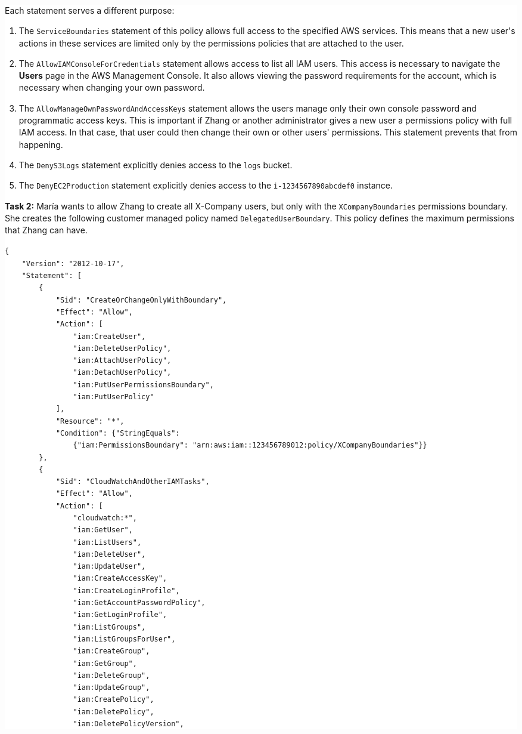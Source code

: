 ```
```

Each statement serves a different purpose:

1. The `ServiceBoundaries` statement of this policy allows full access to the specified AWS services\. This means that a new user's actions in these services are limited only by the permissions policies that are attached to the user\.

1. The `AllowIAMConsoleForCredentials` statement allows access to list all IAM users\. This access is necessary to navigate the **Users** page in the AWS Management Console\. It also allows viewing the password requirements for the account, which is necessary when changing your own password\.

1. The `AllowManageOwnPasswordAndAccessKeys` statement allows the users manage only their own console password and programmatic access keys\. This is important if Zhang or another administrator gives a new user a permissions policy with full IAM access\. In that case, that user could then change their own or other users' permissions\. This statement prevents that from happening\.

1. The `DenyS3Logs` statement explicitly denies access to the `logs` bucket\.

1. The `DenyEC2Production` statement explicitly denies access to the `i-1234567890abcdef0` instance\.

**Task 2:** María wants to allow Zhang to create all X\-Company users, but only with the `XCompanyBoundaries` permissions boundary\. She creates the following customer managed policy named `DelegatedUserBoundary`\. This policy defines the maximum permissions that Zhang can have\.

```
{
    "Version": "2012-10-17",
    "Statement": [
        {
            "Sid": "CreateOrChangeOnlyWithBoundary",
            "Effect": "Allow",
            "Action": [
                "iam:CreateUser",
                "iam:DeleteUserPolicy",
                "iam:AttachUserPolicy",
                "iam:DetachUserPolicy",
                "iam:PutUserPermissionsBoundary",
                "iam:PutUserPolicy"
            ],
            "Resource": "*",
            "Condition": {"StringEquals": 
                {"iam:PermissionsBoundary": "arn:aws:iam::123456789012:policy/XCompanyBoundaries"}}
        },
        {
            "Sid": "CloudWatchAndOtherIAMTasks",
            "Effect": "Allow",
            "Action": [
                "cloudwatch:*",
                "iam:GetUser",
                "iam:ListUsers",
                "iam:DeleteUser",
                "iam:UpdateUser",
                "iam:CreateAccessKey",
                "iam:CreateLoginProfile",
                "iam:GetAccountPasswordPolicy",
                "iam:GetLoginProfile",
                "iam:ListGroups",
                "iam:ListGroupsForUser",
                "iam:CreateGroup",
                "iam:GetGroup",
                "iam:DeleteGroup",
                "iam:UpdateGroup",
                "iam:CreatePolicy",
                "iam:DeletePolicy",
                "iam:DeletePolicyVersion",
```